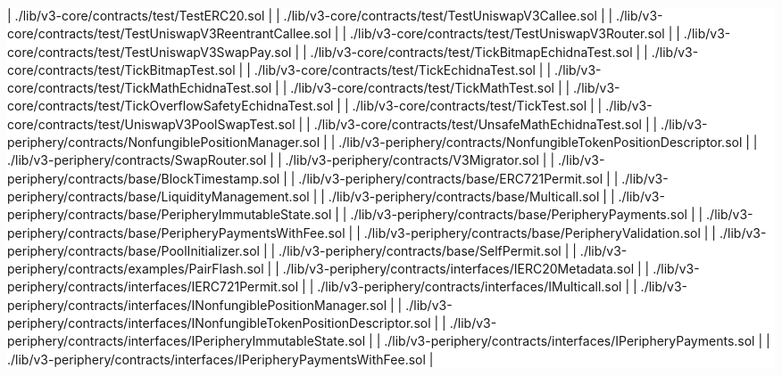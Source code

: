 | ./lib/v3-core/contracts/test/TestERC20.sol |
| ./lib/v3-core/contracts/test/TestUniswapV3Callee.sol |
| ./lib/v3-core/contracts/test/TestUniswapV3ReentrantCallee.sol |
| ./lib/v3-core/contracts/test/TestUniswapV3Router.sol |
| ./lib/v3-core/contracts/test/TestUniswapV3SwapPay.sol |
| ./lib/v3-core/contracts/test/TickBitmapEchidnaTest.sol |
| ./lib/v3-core/contracts/test/TickBitmapTest.sol |
| ./lib/v3-core/contracts/test/TickEchidnaTest.sol |
| ./lib/v3-core/contracts/test/TickMathEchidnaTest.sol |
| ./lib/v3-core/contracts/test/TickMathTest.sol |
| ./lib/v3-core/contracts/test/TickOverflowSafetyEchidnaTest.sol |
| ./lib/v3-core/contracts/test/TickTest.sol |
| ./lib/v3-core/contracts/test/UniswapV3PoolSwapTest.sol |
| ./lib/v3-core/contracts/test/UnsafeMathEchidnaTest.sol |
| ./lib/v3-periphery/contracts/NonfungiblePositionManager.sol |
| ./lib/v3-periphery/contracts/NonfungibleTokenPositionDescriptor.sol |
| ./lib/v3-periphery/contracts/SwapRouter.sol |
| ./lib/v3-periphery/contracts/V3Migrator.sol |
| ./lib/v3-periphery/contracts/base/BlockTimestamp.sol |
| ./lib/v3-periphery/contracts/base/ERC721Permit.sol |
| ./lib/v3-periphery/contracts/base/LiquidityManagement.sol |
| ./lib/v3-periphery/contracts/base/Multicall.sol |
| ./lib/v3-periphery/contracts/base/PeripheryImmutableState.sol |
| ./lib/v3-periphery/contracts/base/PeripheryPayments.sol |
| ./lib/v3-periphery/contracts/base/PeripheryPaymentsWithFee.sol |
| ./lib/v3-periphery/contracts/base/PeripheryValidation.sol |
| ./lib/v3-periphery/contracts/base/PoolInitializer.sol |
| ./lib/v3-periphery/contracts/base/SelfPermit.sol |
| ./lib/v3-periphery/contracts/examples/PairFlash.sol |
| ./lib/v3-periphery/contracts/interfaces/IERC20Metadata.sol |
| ./lib/v3-periphery/contracts/interfaces/IERC721Permit.sol |
| ./lib/v3-periphery/contracts/interfaces/IMulticall.sol |
| ./lib/v3-periphery/contracts/interfaces/INonfungiblePositionManager.sol |
| ./lib/v3-periphery/contracts/interfaces/INonfungibleTokenPositionDescriptor.sol |
| ./lib/v3-periphery/contracts/interfaces/IPeripheryImmutableState.sol |
| ./lib/v3-periphery/contracts/interfaces/IPeripheryPayments.sol |
| ./lib/v3-periphery/contracts/interfaces/IPeripheryPaymentsWithFee.sol |